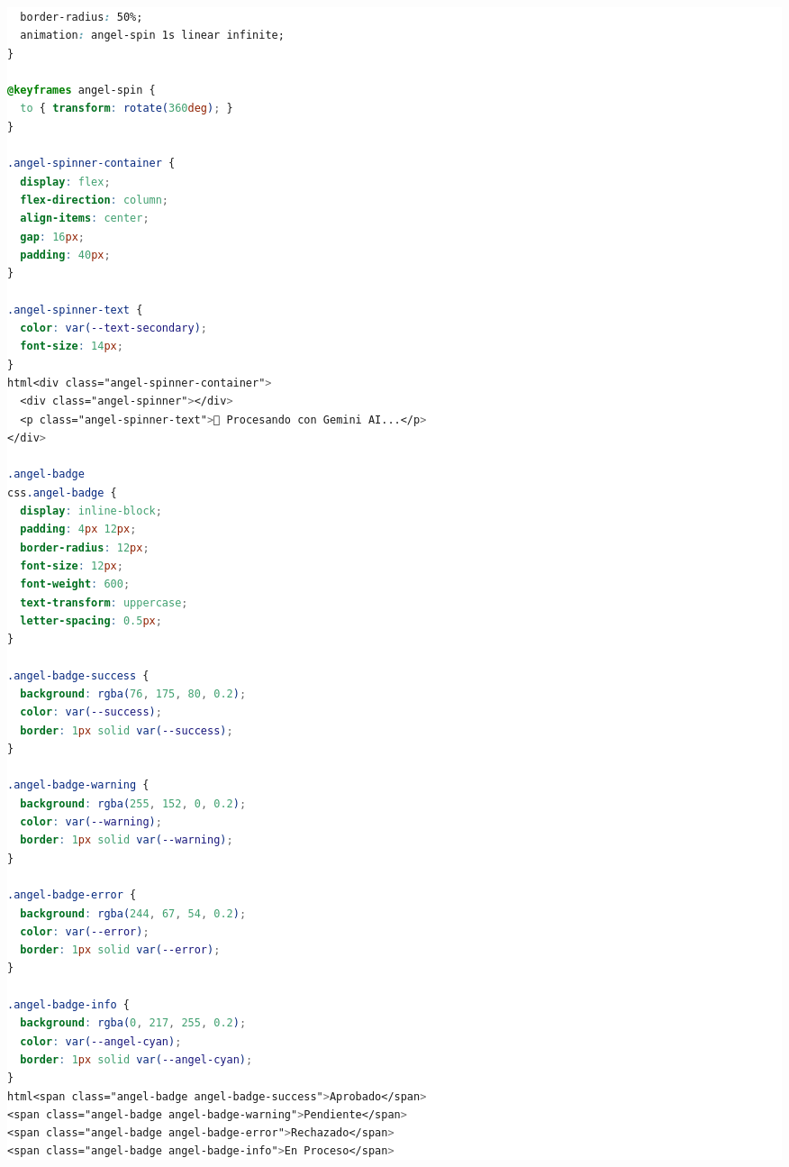 ```css
  border-radius: 50%;
  animation: angel-spin 1s linear infinite;
}

@keyframes angel-spin {
  to { transform: rotate(360deg); }
}

.angel-spinner-container {
  display: flex;
  flex-direction: column;
  align-items: center;
  gap: 16px;
  padding: 40px;
}

.angel-spinner-text {
  color: var(--text-secondary);
  font-size: 14px;
}
html<div class="angel-spinner-container">
  <div class="angel-spinner"></div>
  <p class="angel-spinner-text">🤖 Procesando con Gemini AI...</p>
</div>

.angel-badge
css.angel-badge {
  display: inline-block;
  padding: 4px 12px;
  border-radius: 12px;
  font-size: 12px;
  font-weight: 600;
  text-transform: uppercase;
  letter-spacing: 0.5px;
}

.angel-badge-success {
  background: rgba(76, 175, 80, 0.2);
  color: var(--success);
  border: 1px solid var(--success);
}

.angel-badge-warning {
  background: rgba(255, 152, 0, 0.2);
  color: var(--warning);
  border: 1px solid var(--warning);
}

.angel-badge-error {
  background: rgba(244, 67, 54, 0.2);
  color: var(--error);
  border: 1px solid var(--error);
}

.angel-badge-info {
  background: rgba(0, 217, 255, 0.2);
  color: var(--angel-cyan);
  border: 1px solid var(--angel-cyan);
}
html<span class="angel-badge angel-badge-success">Aprobado</span>
<span class="angel-badge angel-badge-warning">Pendiente</span>
<span class="angel-badge angel-badge-error">Rechazado</span>
<span class="angel-badge angel-badge-info">En Proceso</span>
```